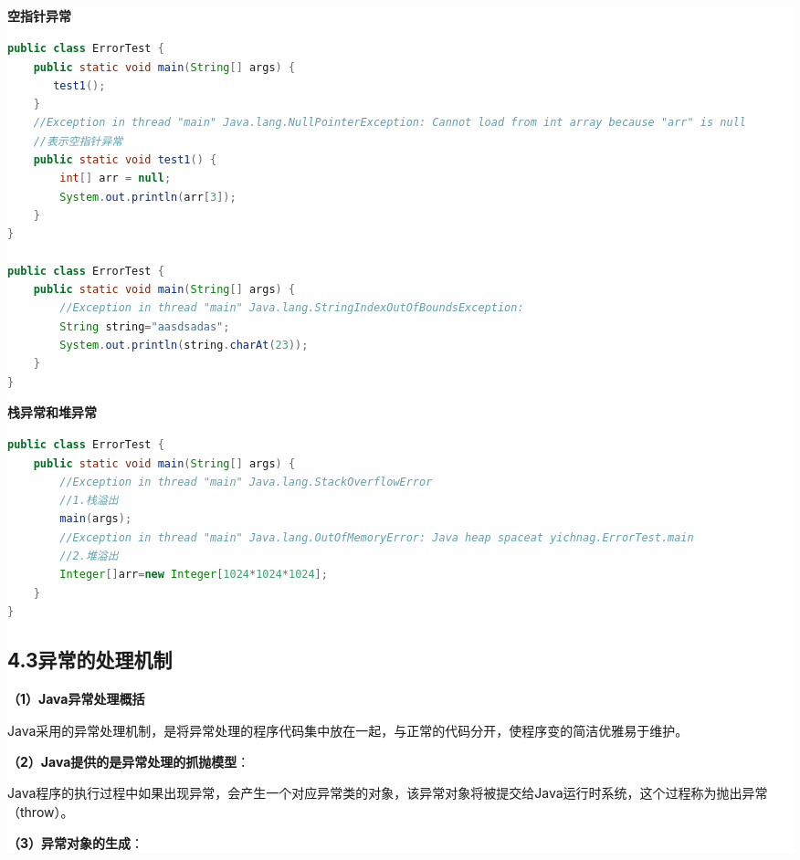 **空指针异常**

```java
public class ErrorTest {
    public static void main(String[] args) {
       test1();
    }
    //Exception in thread "main" Java.lang.NullPointerException: Cannot load from int array because "arr" is null
    //表示空指针异常
    public static void test1() {
        int[] arr = null;
        System.out.println(arr[3]);
    }
}

public class ErrorTest {
    public static void main(String[] args) {
        //Exception in thread "main" Java.lang.StringIndexOutOfBoundsException:
        String string="aasdsadas";
        System.out.println(string.charAt(23));
    }
}

```

**栈异常和堆异常**

```java
public class ErrorTest {
    public static void main(String[] args) {
        //Exception in thread "main" Java.lang.StackOverflowError
        //1.栈溢出
        main(args);
        //Exception in thread "main" Java.lang.OutOfMemoryError: Java heap spaceat yichnag.ErrorTest.main
        //2.堆溢出
        Integer[]arr=new Integer[1024*1024*1024];
    }
}
```

## 4.3异常的处理机制

**（1）Java异常处理概括**

Java采用的异常处理机制，是将异常处理的程序代码集中放在一起，与正常的代码分开，使程序变的简洁优雅易于维护。

**（2）Java提供的是异常处理的抓抛模型**：

Java程序的执行过程中如果出现异常，会产生一个对应异常类的对象，该异常对象将被提交给Java运行时系统，这个过程称为抛出异常（throw）。



**（3）异常对象的生成**：
